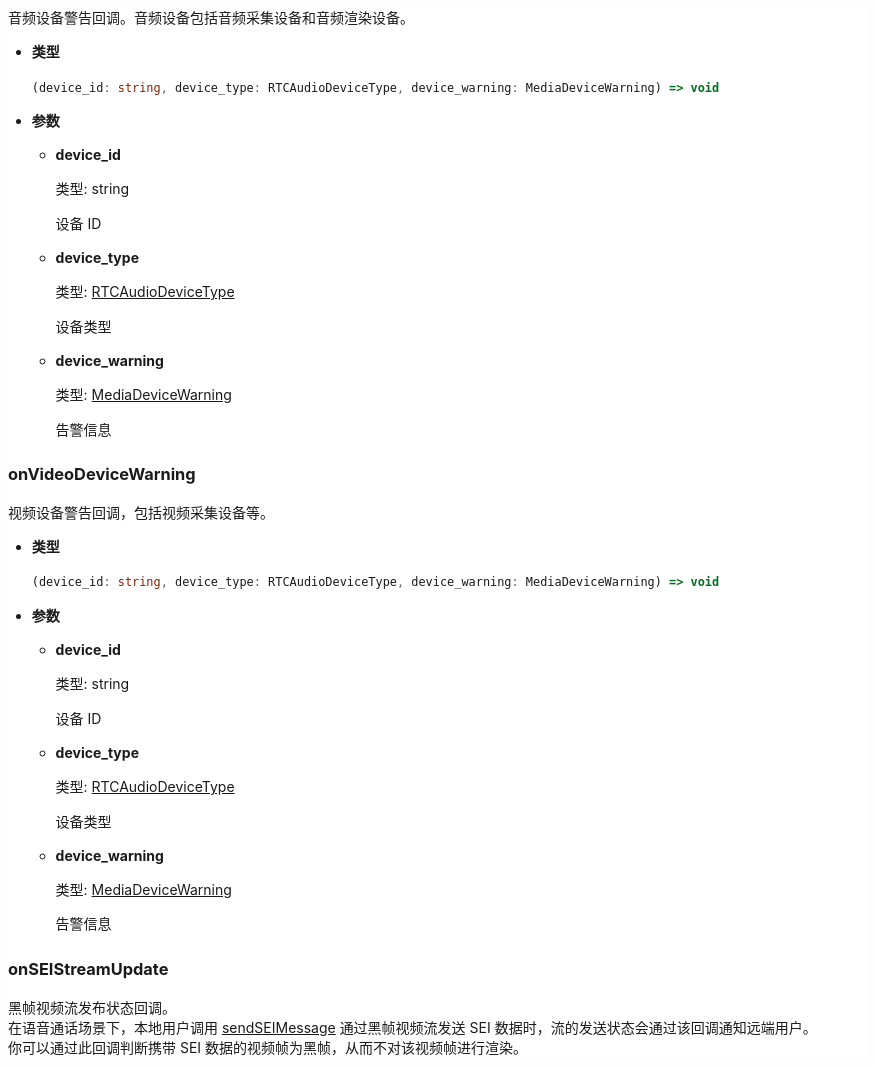 音频设备警告回调。音频设备包括音频采集设备和音频渲染设备。

- **类型**

  ```ts
  (device_id: string, device_type: RTCAudioDeviceType, device_warning: MediaDeviceWarning) => void
  ```

- **参数**

  - **device_id**

    类型: string

    设备 ID

  - **device_type**

    类型: [RTCAudioDeviceType](85535.md#rtcaudiodevicetype)

    设备类型

  - **device_warning**

    类型: [MediaDeviceWarning](85535.md#mediadevicewarning)

    告警信息

### onVideoDeviceWarning <span id="rtcvideocallback-onvideodevicewarning"></span> 

视频设备警告回调，包括视频采集设备等。

- **类型**

  ```ts
  (device_id: string, device_type: RTCAudioDeviceType, device_warning: MediaDeviceWarning) => void
  ```

- **参数**

  - **device_id**

    类型: string

    设备 ID

  - **device_type**

    类型: [RTCAudioDeviceType](85535.md#rtcaudiodevicetype)

    设备类型

  - **device_warning**

    类型: [MediaDeviceWarning](85535.md#mediadevicewarning)

    告警信息

### onSEIStreamUpdate <span id="rtcvideocallback-onseistreamupdate"></span> 

黑帧视频流发布状态回调。  
在语音通话场景下，本地用户调用 [sendSEIMessage](85532.md#rtcvideo-sendseimessage) 通过黑帧视频流发送 SEI 数据时，流的发送状态会通过该回调通知远端用户。  
你可以通过此回调判断携带 SEI 数据的视频帧为黑帧，从而不对该视频帧进行渲染。
